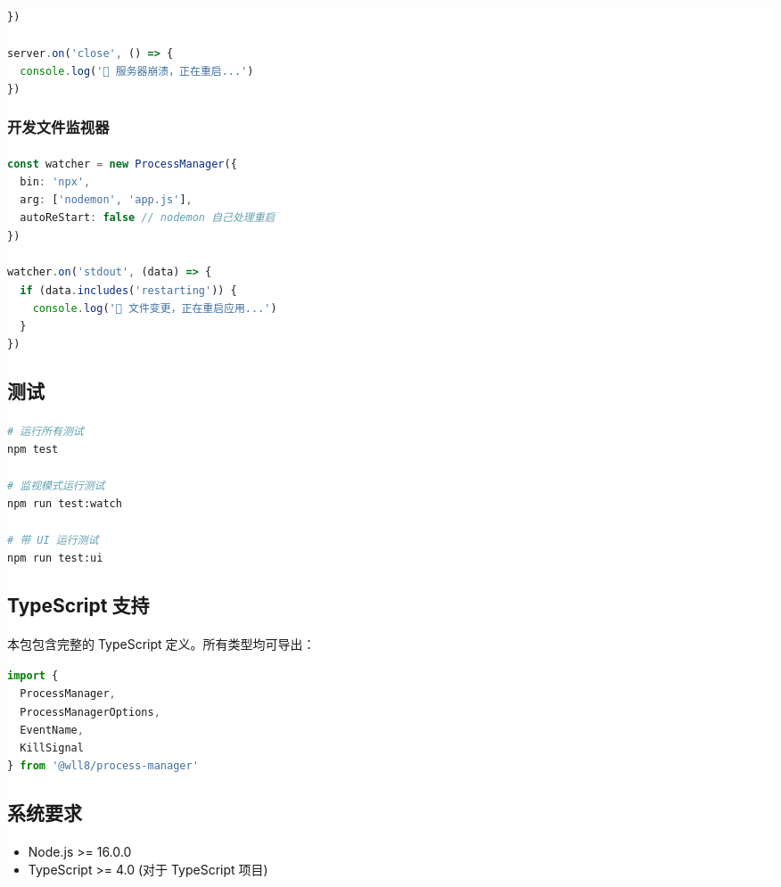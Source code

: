 ```typescript
})

server.on('close', () => {
  console.log('🔄 服务器崩溃，正在重启...')
})
```

### 开发文件监视器

```typescript
const watcher = new ProcessManager({
  bin: 'npx',
  arg: ['nodemon', 'app.js'],
  autoReStart: false // nodemon 自己处理重启
})

watcher.on('stdout', (data) => {
  if (data.includes('restarting')) {
    console.log('🔄 文件变更，正在重启应用...')
  }
})
```

## 测试

```bash
# 运行所有测试
npm test

# 监视模式运行测试
npm run test:watch

# 带 UI 运行测试
npm run test:ui
```

## TypeScript 支持

本包包含完整的 TypeScript 定义。所有类型均可导出：

```typescript
import { 
  ProcessManager, 
  ProcessManagerOptions, 
  EventName, 
  KillSignal 
} from '@wll8/process-manager'
```

## 系统要求

- Node.js >= 16.0.0
- TypeScript >= 4.0 (对于 TypeScript 项目)
